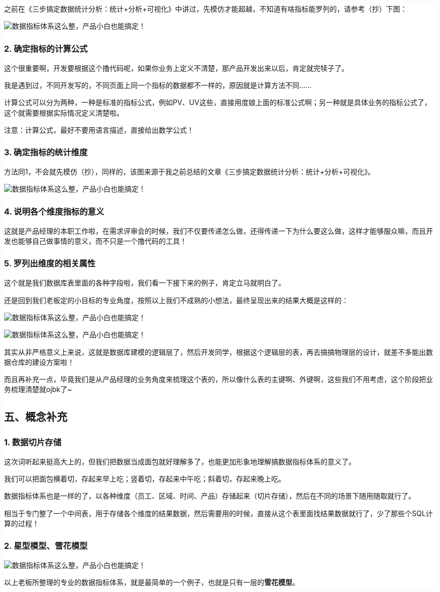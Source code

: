 之前在《三步搞定数据统计分析：统计+分析+可视化》中讲过，先模仿才能超越，不知道有啥指标能罗列的，请参考（抄）下图：

![数据指标体系这么整，产品小白也能搞定！](https://image.woshipm.com/wp-files/2021/11/8YOeSFjSHmZ7IuEbUPhZ.png)

### 2\. 确定指标的计算公式

这个很重要啊，开发要根据这个撸代码呢，如果你业务上定义不清楚，那产品开发出来以后，肯定就完犊子了。

我是遇到过，不同开发写的，不同页面上同一个指标的数据都不一样的，原因就是计算方法不同……

计算公式可以分为两种，一种是标准的指标公式，例如PV、UV这些，直接用度娘上面的标准公式啊；另一种就是具体业务的指标公式了，这个就需要根据实际情况定义清楚啦。

注意：计算公式，最好不要用语言描述，直接给出数学公式！

### 3\. 确定指标的统计维度

方法同1，不会就先模仿（抄），同样的，该图来源于我之前总结的文章《三步搞定数据统计分析：统计+分析+可视化》。

![数据指标体系这么整，产品小白也能搞定！](https://image.woshipm.com/wp-files/2021/11/rX8qZHvuDisTHTg38FxP.png)

### 4\. 说明各个维度指标的意义

这就是产品经理的本职工作啦，在需求评审会的时候，我们不仅要传递怎么做，还得传递一下为什么要这么做，这样才能够服众嘛，而且开发也能够自己做事情的意义，而不只是一个撸代码的工具！

### 5\. 罗列出维度的相关属性

这个就是我们数据库表里面的各种字段啦，我们看一下接下来的例子，肯定立马就明白了。

还是回到我们老板定的小目标的专业角度，按照以上我们不成熟的小想法，最终呈现出来的结果大概是这样的：

![数据指标体系这么整，产品小白也能搞定！](https://image.woshipm.com/wp-files/2021/11/P3XYuVPuT7JzXwyUk8om.png)

![数据指标体系这么整，产品小白也能搞定！](https://image.woshipm.com/wp-files/2021/11/B8ckNkVPXiHjaoXLi3Km.png)

其实从非严格意义上来说，这就是数据库建模的逻辑层了，然后开发同学，根据这个逻辑层的表，再去搞搞物理层的设计，就差不多能出数据仓库的建设方案啦！

而且再补充一点，毕竟我们是从产品经理的业务角度来梳理这个表的，所以像什么表的主键啊、外键啊，这些我们不用考虑，这个阶段把业务梳理清楚就ojbk了~

## 五、概念补充

### 1\. 数据切片存储

这次词听起来挺高大上的，但我们把数据当成面包就好理解多了，也能更加形象地理解搞数据指标体系的意义了。

我们可以把面包横着切，存起来早上吃；竖着切，存起来中午吃；斜着切，存起来晚上吃。

数据指标体系也是一样的了，以各种维度（员工、区域、时间、产品）存储起来（切片存储），然后在不同的场景下随用随取就行了。

相当于专门整了一个中间表，用于存储各个维度的结果数据，然后需要用的时候，直接从这个表里面找结果数据就行了，少了那些个SQL计算的过程！

### 2\. 星型模型、雪花模型

![数据指标体系这么整，产品小白也能搞定！](https://image.woshipm.com/wp-files/2021/11/VKB2Xd0YyoJY8KH6M3gK.png)

以上老板所整理的专业的数据指标体系，就是最简单的一个例子，也就是只有一层的**雪花模型**。

